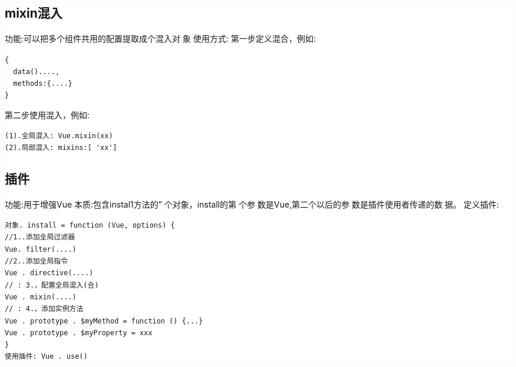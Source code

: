 ## mixin混入
功能:可以把多个组件共用的配置提取成个混入对 象
使用方式:
第一步定义混合，例如:
```
{
  data()....,
  methods:{....}
}
```
第二步使用混入，例如:
```
(1).全局混入: Vue.mixin(xx)
(2).局部混入: mixins:[ 'xx']
```
## 插件
功能:用于增强Vue
本质:包含instal1方法的” 个对象，install的第 个参 数是Vue,第二个以后的参 数是插件使用者传递的数
据。
定义插件:
```
对象. install = function (Vue, options) {
//1..添加全局过滤器
Vue. filter(....)
//2..添加全局指令
Vue . directive(....)
// : 3.，配置全局混入(合)
Vue . mixin(....)
// : 4.，添加实例方法
Vue . prototype . $myMethod = function () {...}
Vue . prototype . $myProperty = xxx
}
使用插件: Vue . use()
```
